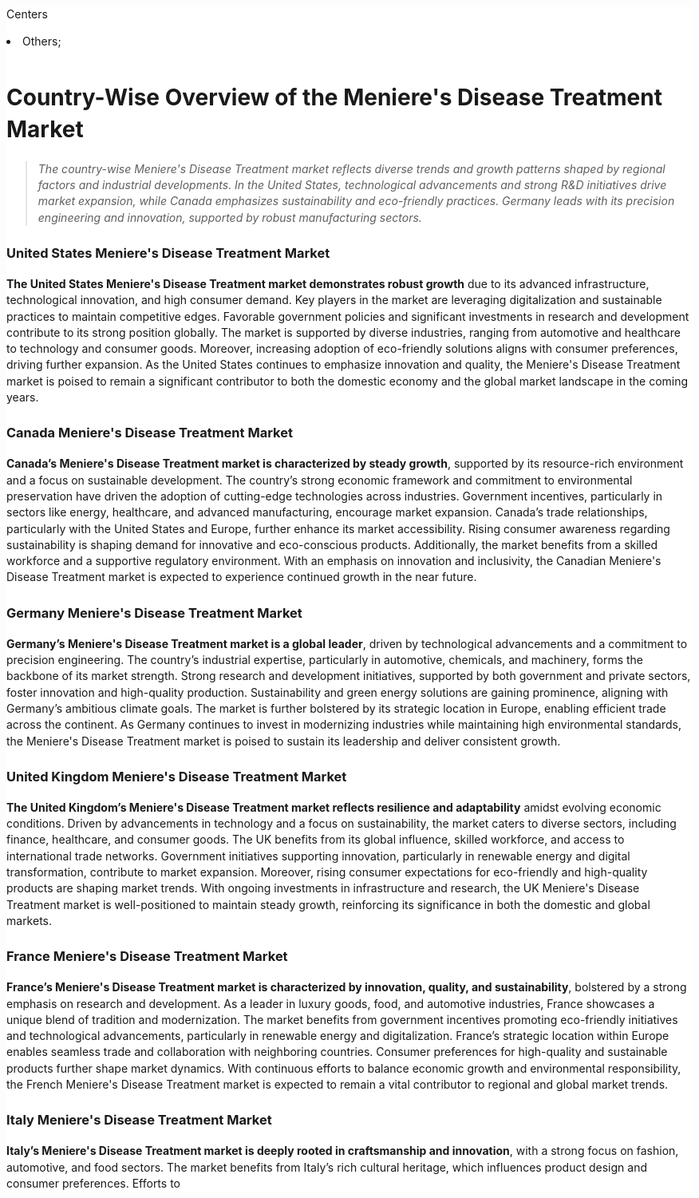 Centers</li><li>Others;</li></ul><h1><span class="">Country-Wise Overview of the Meniere's Disease Treatment Market<br /></span></h1><blockquote><p><em><span class="">The country-wise Meniere's Disease Treatment market reflects diverse trends and growth patterns shaped by regional factors and industrial developments. In the United States, technological advancements and strong R&amp;D initiatives drive market expansion, while Canada emphasizes sustainability and eco-friendly practices. Germany leads with its precision engineering and innovation, supported by robust manufacturing sectors.</span></em></p></blockquote><h3><strong>United States Meniere's Disease Treatment Market</strong></h3><p><strong>The United States Meniere's Disease Treatment market demonstrates robust growth</strong> due to its advanced infrastructure, technological innovation, and high consumer demand. Key players in the market are leveraging digitalization and sustainable practices to maintain competitive edges. Favorable government policies and significant investments in research and development contribute to its strong position globally. The market is supported by diverse industries, ranging from automotive and healthcare to technology and consumer goods. Moreover, increasing adoption of eco-friendly solutions aligns with consumer preferences, driving further expansion. As the United States continues to emphasize innovation and quality, the Meniere's Disease Treatment market is poised to remain a significant contributor to both the domestic economy and the global market landscape in the coming years.</p><h3><strong>Canada Meniere's Disease Treatment Market</strong></h3><p><strong>Canada&rsquo;s Meniere's Disease Treatment market is characterized by steady growth</strong>, supported by its resource-rich environment and a focus on sustainable development. The country&rsquo;s strong economic framework and commitment to environmental preservation have driven the adoption of cutting-edge technologies across industries. Government incentives, particularly in sectors like energy, healthcare, and advanced manufacturing, encourage market expansion. Canada&rsquo;s trade relationships, particularly with the United States and Europe, further enhance its market accessibility. Rising consumer awareness regarding sustainability is shaping demand for innovative and eco-conscious products. Additionally, the market benefits from a skilled workforce and a supportive regulatory environment. With an emphasis on innovation and inclusivity, the Canadian Meniere's Disease Treatment market is expected to experience continued growth in the near future.</p><h3><strong>Germany Meniere's Disease Treatment Market</strong></h3><p><strong>Germany&rsquo;s Meniere's Disease Treatment market is a global leader</strong>, driven by technological advancements and a commitment to precision engineering. The country&rsquo;s industrial expertise, particularly in automotive, chemicals, and machinery, forms the backbone of its market strength. Strong research and development initiatives, supported by both government and private sectors, foster innovation and high-quality production. Sustainability and green energy solutions are gaining prominence, aligning with Germany&rsquo;s ambitious climate goals. The market is further bolstered by its strategic location in Europe, enabling efficient trade across the continent. As Germany continues to invest in modernizing industries while maintaining high environmental standards, the Meniere's Disease Treatment market is poised to sustain its leadership and deliver consistent growth.</p><h3><strong>United Kingdom Meniere's Disease Treatment Market</strong></h3><p><strong>The United Kingdom&rsquo;s Meniere's Disease Treatment market reflects resilience and adaptability</strong> amidst evolving economic conditions. Driven by advancements in technology and a focus on sustainability, the market caters to diverse sectors, including finance, healthcare, and consumer goods. The UK benefits from its global influence, skilled workforce, and access to international trade networks. Government initiatives supporting innovation, particularly in renewable energy and digital transformation, contribute to market expansion. Moreover, rising consumer expectations for eco-friendly and high-quality products are shaping market trends. With ongoing investments in infrastructure and research, the UK Meniere's Disease Treatment market is well-positioned to maintain steady growth, reinforcing its significance in both the domestic and global markets.</p><h3><strong>France Meniere's Disease Treatment Market</strong></h3><p><strong>France&rsquo;s Meniere's Disease Treatment market is characterized by innovation, quality, and sustainability</strong>, bolstered by a strong emphasis on research and development. As a leader in luxury goods, food, and automotive industries, France showcases a unique blend of tradition and modernization. The market benefits from government incentives promoting eco-friendly initiatives and technological advancements, particularly in renewable energy and digitalization. France&rsquo;s strategic location within Europe enables seamless trade and collaboration with neighboring countries. Consumer preferences for high-quality and sustainable products further shape market dynamics. With continuous efforts to balance economic growth and environmental responsibility, the French Meniere's Disease Treatment market is expected to remain a vital contributor to regional and global market trends.</p><h3><strong>Italy Meniere's Disease Treatment Market</strong></h3><p><strong>Italy&rsquo;s Meniere's Disease Treatment market is deeply rooted in craftsmanship and innovation</strong>, with a strong focus on fashion, automotive, and food sectors. The market benefits from Italy&rsquo;s rich cultural heritage, which influences product design and consumer preferences. Efforts to